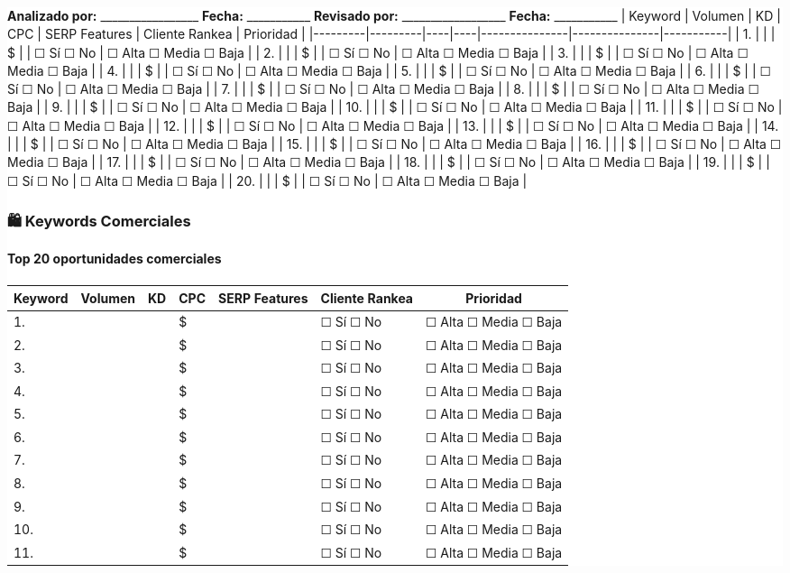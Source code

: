 
**Analizado por:** _________________ **Fecha:** ___________
**Revisado por:** __________________ **Fecha:** ___________
| Keyword | Volumen | KD | CPC | SERP Features | Cliente Rankea | Prioridad |
|---------|---------|----|----|---------------|---------------|-----------|
| 1. | | | $ | | ☐ Sí ☐ No | ☐ Alta ☐ Media ☐ Baja |
| 2. | | | $ | | ☐ Sí ☐ No | ☐ Alta ☐ Media ☐ Baja |
| 3. | | | $ | | ☐ Sí ☐ No | ☐ Alta ☐ Media ☐ Baja |
| 4. | | | $ | | ☐ Sí ☐ No | ☐ Alta ☐ Media ☐ Baja |
| 5. | | | $ | | ☐ Sí ☐ No | ☐ Alta ☐ Media ☐ Baja |
| 6. | | | $ | | ☐ Sí ☐ No | ☐ Alta ☐ Media ☐ Baja |
| 7. | | | $ | | ☐ Sí ☐ No | ☐ Alta ☐ Media ☐ Baja |
| 8. | | | $ | | ☐ Sí ☐ No | ☐ Alta ☐ Media ☐ Baja |
| 9. | | | $ | | ☐ Sí ☐ No | ☐ Alta ☐ Media ☐ Baja |
| 10. | | | $ | | ☐ Sí ☐ No | ☐ Alta ☐ Media ☐ Baja |
| 11. | | | $ | | ☐ Sí ☐ No | ☐ Alta ☐ Media ☐ Baja |
| 12. | | | $ | | ☐ Sí ☐ No | ☐ Alta ☐ Media ☐ Baja |
| 13. | | | $ | | ☐ Sí ☐ No | ☐ Alta ☐ Media ☐ Baja |
| 14. | | | $ | | ☐ Sí ☐ No | ☐ Alta ☐ Media ☐ Baja |
| 15. | | | $ | | ☐ Sí ☐ No | ☐ Alta ☐ Media ☐ Baja |
| 16. | | | $ | | ☐ Sí ☐ No | ☐ Alta ☐ Media ☐ Baja |
| 17. | | | $ | | ☐ Sí ☐ No | ☐ Alta ☐ Media ☐ Baja |
| 18. | | | $ | | ☐ Sí ☐ No | ☐ Alta ☐ Media ☐ Baja |
| 19. | | | $ | | ☐ Sí ☐ No | ☐ Alta ☐ Media ☐ Baja |
| 20. | | | $ | | ☐ Sí ☐ No | ☐ Alta ☐ Media ☐ Baja |

### 🛍️ Keywords Comerciales

#### Top 20 oportunidades comerciales
| Keyword | Volumen | KD | CPC | SERP Features | Cliente Rankea | Prioridad |
|---------|---------|----|----|---------------|---------------|-----------|
| 1. | | | $ | | ☐ Sí ☐ No | ☐ Alta ☐ Media ☐ Baja |
| 2. | | | $ | | ☐ Sí ☐ No | ☐ Alta ☐ Media ☐ Baja |
| 3. | | | $ | | ☐ Sí ☐ No | ☐ Alta ☐ Media ☐ Baja |
| 4. | | | $ | | ☐ Sí ☐ No | ☐ Alta ☐ Media ☐ Baja |
| 5. | | | $ | | ☐ Sí ☐ No | ☐ Alta ☐ Media ☐ Baja |
| 6. | | | $ | | ☐ Sí ☐ No | ☐ Alta ☐ Media ☐ Baja |
| 7. | | | $ | | ☐ Sí ☐ No | ☐ Alta ☐ Media ☐ Baja |
| 8. | | | $ | | ☐ Sí ☐ No | ☐ Alta ☐ Media ☐ Baja |
| 9. | | | $ | | ☐ Sí ☐ No | ☐ Alta ☐ Media ☐ Baja |
| 10. | | | $ | | ☐ Sí ☐ No | ☐ Alta ☐ Media ☐ Baja |
| 11. | | | $ | | ☐ Sí ☐ No | ☐ Alta ☐ Media ☐ Baja |